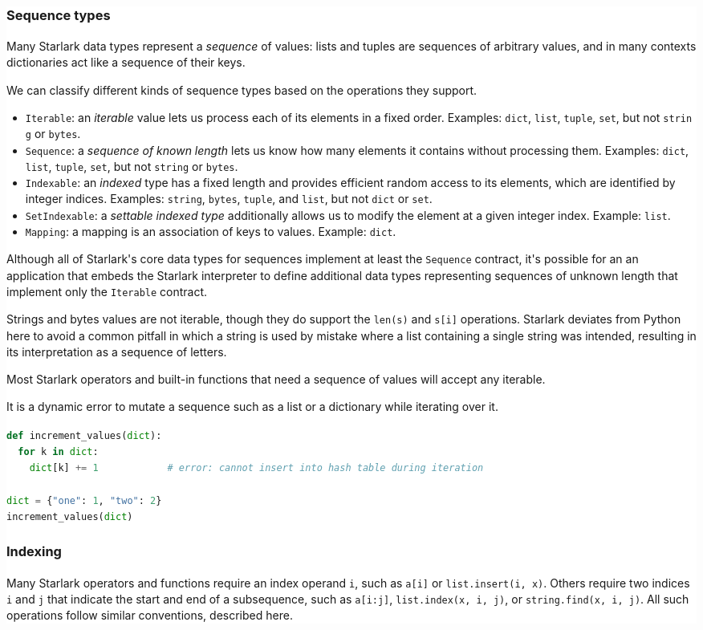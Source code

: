 
### Sequence types

Many Starlark data types represent a _sequence_ of values: lists
and tuples are sequences of arbitrary values, and in many
contexts dictionaries act like a sequence of their keys.

We can classify different kinds of sequence types based on the
operations they support.

* `Iterable`: an _iterable_ value lets us process each of its elements in a fixed order.
  Examples: `dict`, `list`, `tuple`, `set`, but not `string` or `bytes`.
* `Sequence`: a _sequence of known length_ lets us know how many elements it
  contains without processing them.
  Examples: `dict`, `list`, `tuple`, `set`, but not `string` or `bytes`.
* `Indexable`: an _indexed_ type has a fixed length and provides efficient
  random access to its elements, which are identified by integer indices.
  Examples: `string`, `bytes`, `tuple`, and `list`, but not `dict` or `set`.
* `SetIndexable`: a _settable indexed type_ additionally allows us to modify the
  element at a given integer index. Example: `list`.
* `Mapping`: a mapping is an association of keys to values. Example: `dict`.

Although all of Starlark's core data types for sequences implement at
least the `Sequence` contract, it's possible for an an application
that embeds the Starlark interpreter to define additional data types
representing sequences of unknown length that implement only the `Iterable` contract.

Strings and bytes values are not iterable, though they do support the `len(s)` and
`s[i]` operations. Starlark deviates from Python here to avoid a common
pitfall in which a string is used by mistake where a list containing a
single string was intended, resulting in its interpretation as a sequence
of letters.

Most Starlark operators and built-in functions that need a sequence
of values will accept any iterable.

It is a dynamic error to mutate a sequence such as a list or a
dictionary while iterating over it.

```python
def increment_values(dict):
  for k in dict:
    dict[k] += 1			# error: cannot insert into hash table during iteration

dict = {"one": 1, "two": 2}
increment_values(dict)
```


### Indexing

Many Starlark operators and functions require an index operand `i`,
such as `a[i]` or `list.insert(i, x)`. Others require two indices `i`
and `j` that indicate the start and end of a subsequence, such as
`a[i:j]`, `list.index(x, i, j)`, or `string.find(x, i, j)`.
All such operations follow similar conventions, described here.
